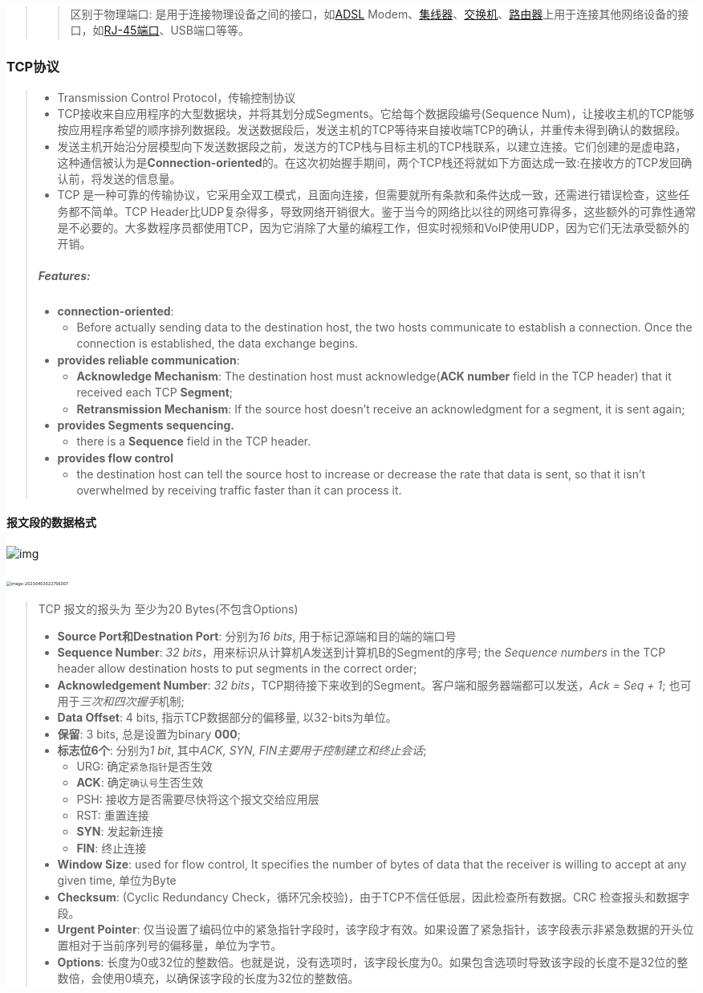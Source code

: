 >
> >   区别于物理端口: 是用于连接物理设备之间的接口，如[ADSL](https://baike.baidu.com/item/ADSL/96520) Modem、[集线器](https://baike.baidu.com/item/集线器/214614)、[交换机](https://baike.baidu.com/item/交换机/103532)、[路由器](https://baike.baidu.com/item/路由器/108294)上用于连接其他网络设备的接口，如[RJ-45端口](https://baike.baidu.com/item/RJ-45端口)、USB端口等等。





### TCP协议

>   -   Transmission Control Protocol，传输控制协议
>   -   TCP接收来自应用程序的大型数据块，并将其划分成Segments。它给每个数据段编号(Sequence Num)，让接收主机的TCP能够按应用程序希望的顺序排列数据段。发送数据段后，发送主机的TCP等待来自接收端TCP的确认，并重传未得到确认的数据段。
>   -   发送主机开始沿分层模型向下发送数据段之前，发送方的TCP栈与目标主机的TCP栈联系，以建立连接。它们创建的是虚电路，这种通信被认为是**Connection-oriented**的。在这次初始握手期间，两个TCP栈还将就如下方面达成一致:在接收方的TCP发回确认前，将发送的信息量。
>   -   TCP 是一种可靠的传输协议，它采用全双工模式，且面向连接，但需要就所有条款和条件达成一致，还需进行错误检查，这些任务都不简单。TCP Header比UDP复杂得多，导致网络开销很大。鉴于当今的网络比以往的网络可靠得多，这些额外的可靠性通常是不必要的。大多数程序员都使用TCP，因为它消除了大量的编程工作，但实时视频和VoIP使用UDP，因为它们无法承受额外的开销。
>
>   ##### Features:
>
>   -   **connection-oriented**:
>       -   Before actually sending data to the destination host, the two hosts communicate to establish a connection. Once the connection is established, the data exchange begins.
>   -   **provides reliable communication**:
>       -   **Acknowledge Mechanism**: The destination host must acknowledge(**ACK number** field in the TCP header) that it received each TCP **Segment**;
>       -   **Retransmission Mechanism**: If the source host doesn’t receive an acknowledgment for a segment, it is sent again;
>   -   **provides Segments sequencing.**
>       -   there is a **Sequence** field in the TCP header. 
>   -   **provides flow control**
>       -   the destination host can tell the source host to increase or decrease the rate that data is sent, so that it isn’t overwhelmed by receiving traffic faster than it can process it.



#### 报文段的数据格式

![img](https://cdn.jsdelivr.net/gh/Wolfxin/MyPicGo/img/202206151908919.jpeg)

<img src="https://cdn.jsdelivr.net/gh/Jonas-Wolfxin/MyPicgo/img/202304030227233.png" alt="image-20230403022756007" style="zoom:37%;" />

> TCP 报文的报头为 至少为20 Bytes(不包含Options)
>
> - **Source Port和Destnation Port**: 分别为*16 bits*, 用于标记源端和目的端的端口号
> - **Sequence Number**: *32 bits*，用来标识从计算机A发送到计算机B的Segment的序号; the *Sequence numbers* in the TCP header allow destination hosts to put segments in the correct order;
> - **Acknowledgement Number**: *32 bits*，TCP期待接下来收到的Segment。客户端和服务器端都可以发送，*Ack = Seq + 1*; 也可用于*三次和四次握手*机制;
> - **Data Offset**: 4 bits, 指示TCP数据部分的偏移量, 以32-bits为单位。
> - **保留**: 3 bits, 总是设置为binary **000**;
> - **标志位6个**: 分别为*1 bit*, 其中*ACK, SYN, FIN主要用于控制建立和终止会话*;
>   - URG: 确定`紧急指针`是否生效
>   - **ACK**: 确定`确认号`生否生效
>   - PSH: 接收方是否需要尽快将这个报文交给应用层
>   - RST: 重置连接
>   - **SYN**: 发起新连接
>   - **FIN**: 终止连接
> - **Window Size**: used for flow control, It specifies the number of bytes of data that the receiver is willing to accept at any given time, 单位为Byte
> - **Checksum**: (Cyclic Redundancy Check，循环冗余校验)，由于TCP不信任低层，因此检查所有数据。CRC 检查报头和数据字段。
> - **Urgent Pointer**: 仅当设置了编码位中的紧急指针字段时，该字段才有效。如果设置了紧急指针，该字段表示非紧急数据的开头位置相对于当前序列号的偏移量，单位为字节。
> - **Options**: 长度为0或32位的整数倍。也就是说，没有选项时，该字段长度为0。如果包含选项时导致该字段的长度不是32位的整数倍，会使用0填充，以确保该字段的长度为32位的整数倍。
